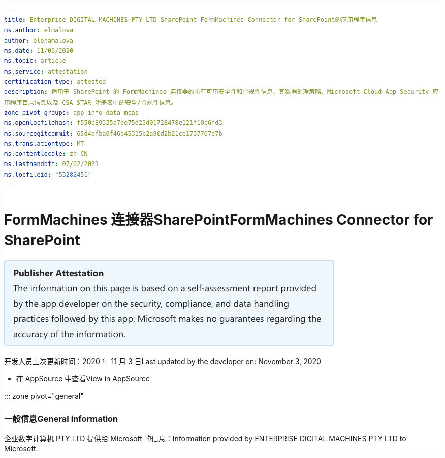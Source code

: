 ```yaml
---
title: Enterprise DIGITAL MACHINES PTY LTD SharePoint FormMachines Connector for SharePoint的应用程序信息
ms.author: elmalova
author: elenamalova
ms.date: 11/03/2020
ms.topic: article
ms.service: attestation
certification_type: attested
description: 适用于 SharePoint 的 FormMachines 连接器的所有可用安全性和合规性信息、其数据处理策略、Microsoft Cloud App Security 应用程序目录信息以及 CSA STAR 注册表中的安全/合规性信息。
zone_pivot_groups: app-info-data-mcas
ms.openlocfilehash: f550b89335a7ce75d23d01728478e121f10c6fd3
ms.sourcegitcommit: 65d4afba6f46d45315b2a90d2b21ce1737707e7b
ms.translationtype: MT
ms.contentlocale: zh-CN
ms.lasthandoff: 07/02/2021
ms.locfileid: "53282451"
---
```

# <a name="formmachines-connector-for-sharepoint"></a><span data-ttu-id="0ece2-103">FormMachines 连接器SharePoint</span><span class="sxs-lookup"><span data-stu-id="0ece2-103">FormMachines Connector for SharePoint</span></span>

<p></p>
<img alt="Publisher Attestation: The information on this page is based on a self-assessment report provided by the app developer on the security, compliance, and data handling practices followed by this app. Microsoft makes no guarantees regarding the accuracy of the information." src="../media/attested.png" width="650" />
<p><span data-ttu-id="0ece2-104">开发人员上次更新时间：2020 年 11 月 3 日</span><span class="sxs-lookup"><span data-stu-id="0ece2-104">Last updated by the developer on: November 3, 2020</span></span></p>

* <span data-ttu-id="0ece2-105"><a href="https://appsource.microsoft.com/product/office/WA200000357" target="_blank">在 AppSource 中查看</a></span><span class="sxs-lookup"><span data-stu-id="0ece2-105"><a href="https://appsource.microsoft.com/product/office/WA200000357" target="_blank">View in AppSource</a></span></span>

::: zone pivot="general"

### <a name="general-information"></a><span data-ttu-id="0ece2-106">一般信息</span><span class="sxs-lookup"><span data-stu-id="0ece2-106">General information</span></span>

<span data-ttu-id="0ece2-107">企业数字计算机 PTY LTD 提供给 Microsoft 的信息：</span><span class="sxs-lookup"><span data-stu-id="0ece2-107">Information provided by ENTERPRISE DIGITAL MACHINES PTY LTD to Microsoft:</span></span>
